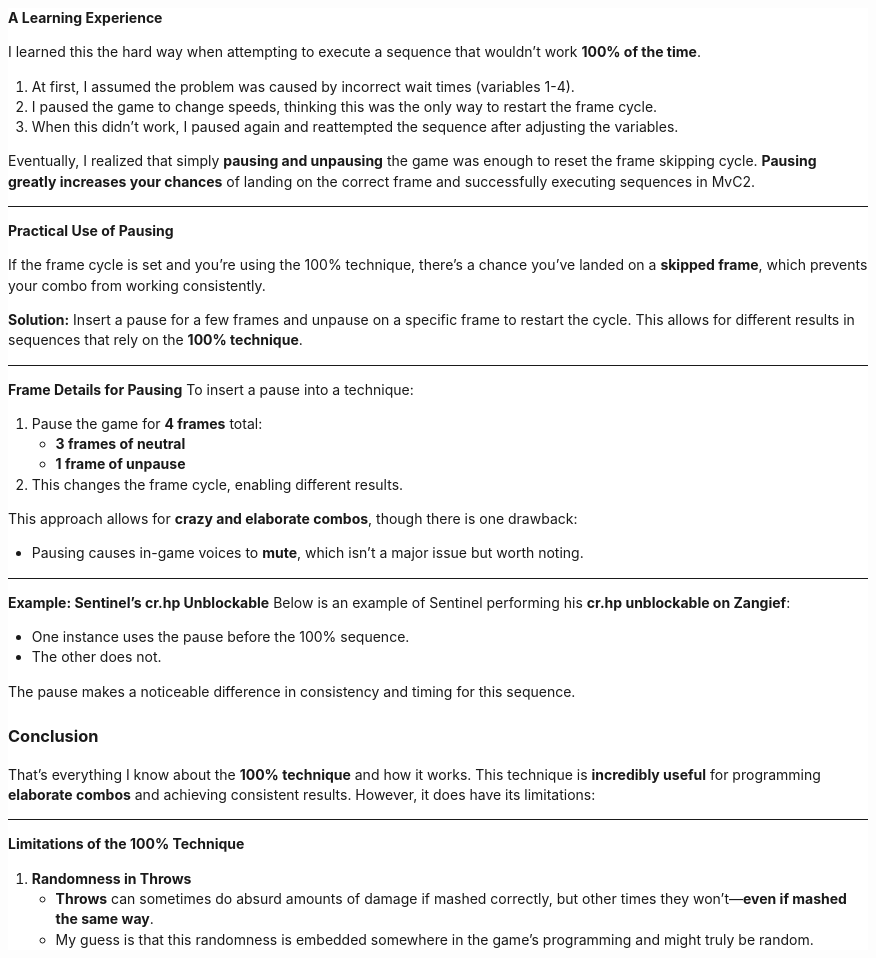 
**A Learning Experience**

I learned this the hard way when attempting to execute a sequence that wouldn’t work **100% of the time**.
1. At first, I assumed the problem was caused by incorrect wait times (variables 1-4).
2. I paused the game to change speeds, thinking this was the only way to restart the frame cycle.
3. When this didn’t work, I paused again and reattempted the sequence after adjusting the variables.

Eventually, I realized that simply **pausing and unpausing** the game was enough to reset the frame skipping cycle. **Pausing greatly increases your chances** of landing on the correct frame and successfully executing sequences in MvC2.

---

**Practical Use of Pausing**

If the frame cycle is set and you’re using the 100% technique, there’s a chance you’ve landed on a **skipped frame**, which prevents your combo from working consistently. 

**Solution:**
Insert a pause for a few frames and unpause on a specific frame to restart the cycle. This allows for different results in sequences that rely on the **100% technique**.

---

**Frame Details for Pausing**
To insert a pause into a technique:
1. Pause the game for **4 frames** total:
   - **3 frames of neutral**
   - **1 frame of unpause**
2. This changes the frame cycle, enabling different results.

This approach allows for **crazy and elaborate combos**, though there is one drawback:

- Pausing causes in-game voices to **mute**, which isn’t a major issue but worth noting.

---

**Example: Sentinel’s cr.hp Unblockable**
Below is an example of Sentinel performing his **cr.hp unblockable on Zangief**:

- One instance uses the pause before the 100% sequence.
- The other does not.

The pause makes a noticeable difference in consistency and timing for this sequence.

### **Conclusion**

That’s everything I know about the **100% technique** and how it works. This technique is **incredibly useful** for programming **elaborate combos** and achieving consistent results. However, it does have its limitations:

---

**Limitations of the 100% Technique**

1. **Randomness in Throws**  
   - **Throws** can sometimes do absurd amounts of damage if mashed correctly, but other times they won’t—**even if mashed the same way**.  
   - My guess is that this randomness is embedded somewhere in the game’s programming and might truly be random.

